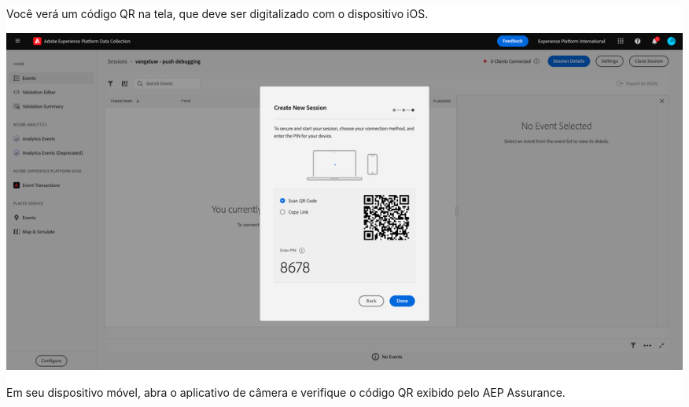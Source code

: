 Você verá um código QR na tela, que deve ser digitalizado com o dispositivo iOS.

![Coleta de dados do Adobe Experience Platform](./images/griffon6.png)

Em seu dispositivo móvel, abra o aplicativo de câmera e verifique o código QR exibido pelo AEP Assurance.
